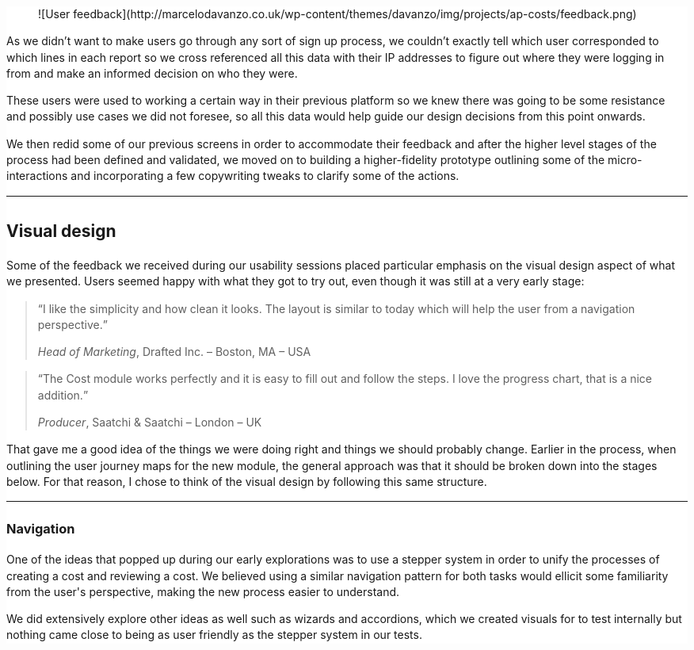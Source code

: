 <figure class="outset">![User feedback](http://marcelodavanzo.co.uk/wp-content/themes/davanzo/img/projects/ap-costs/feedback.png)</figure>

As we didn’t want to make users go through any sort of sign up process, we couldn’t exactly tell which user corresponded to which lines in each report so we cross referenced all this data with their IP addresses to figure out where they were logging in from and make an informed decision on who they were.

These users were used to working a certain way in their previous platform so we knew there was going to be some resistance and possibly use cases we did not foresee, so all this data would help guide our design decisions from this point onwards.

We then redid some of our previous screens in order to accommodate their feedback and after the higher level stages of the process had been defined and validated, we moved on to building a higher-fidelity prototype outlining some of the micro-interactions and incorporating a few copywriting tweaks to clarify some of the actions.

---

## Visual design

Some of the feedback we received during our usability sessions placed particular emphasis on the visual design aspect of what we presented. Users seemed happy with what they got to try out, even though it was still at a very early stage:

> <q>I like the simplicity and how clean it looks. The layout is similar to today which will help the user from a navigation perspective.</q>
>
> <footer><cite title="Author">Head of Marketing</cite>,  
> Drafted Inc. – Boston, MA – USA</footer>

> <q>The Cost module works perfectly and it is easy to fill out and follow the steps. I love the progress chart, that is a nice addition.</q>
>
> <footer><cite title="Author">Producer</cite>,  
> Saatchi & Saatchi – London – UK</footer>

That gave me a good idea of the things we were doing right and things we should probably change. Earlier in the process, when outlining the user journey maps for the new module, the general approach was that it should be broken down into the stages below. For that reason, I chose to think of the visual design by following this same structure.

---

### Navigation

One of the ideas that popped up during our early explorations was to use a stepper system in order to unify the processes of creating a cost and reviewing a cost. We believed using a similar navigation pattern for both tasks would ellicit some familiarity from the user's perspective, making the new process easier to understand.

We did extensively explore other ideas as well such as wizards and accordions, which we created visuals for to test internally but nothing came close to being as user friendly as the stepper system in our tests.
